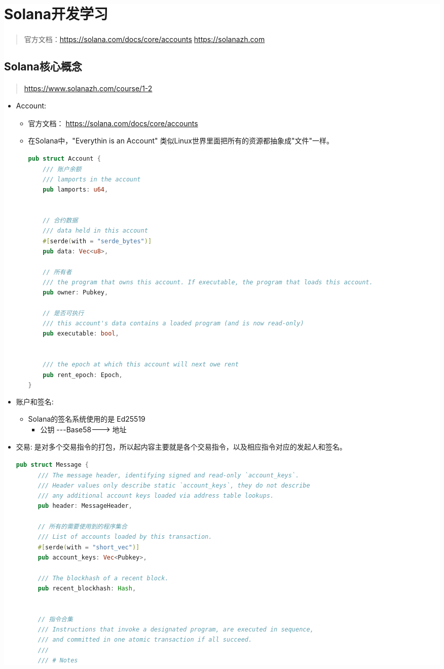 # Solana开发学习

> 官方文档：https://solana.com/docs/core/accounts
> https://solanazh.com


## Solana核心概念

> https://www.solanazh.com/course/1-2



- Account:
  - 官方文档： https://solana.com/docs/core/accounts
  - 在Solana中，"Everythin is an Account" 类似Linux世界里面把所有的资源都抽象成"文件"一样。

    ```rust
    pub struct Account {
        /// 账户余额
        /// lamports in the account
        pub lamports: u64,


        // 合约数据
        /// data held in this account
        #[serde(with = "serde_bytes")]
        pub data: Vec<u8>,

        // 所有者
        /// the program that owns this account. If executable, the program that loads this account.
        pub owner: Pubkey,

        // 是否可执行
        /// this account's data contains a loaded program (and is now read-only)
        pub executable: bool,


        /// the epoch at which this account will next owe rent
        pub rent_epoch: Epoch,
    }
    ```

- 账户和签名:
  - Solana的签名系统使用的是 Ed25519
    - 公钥 ---Base58---> 地址

- 交易: 是对多个交易指令的打包，所以起内容主要就是各个交易指令，以及相应指令对应的发起人和签名。

  ```rust
  pub struct Message {
        /// The message header, identifying signed and read-only `account_keys`.
        /// Header values only describe static `account_keys`, they do not describe
        /// any additional account keys loaded via address table lookups.
        pub header: MessageHeader,

        // 所有的需要使用到的程序集合
        /// List of accounts loaded by this transaction.
        #[serde(with = "short_vec")]
        pub account_keys: Vec<Pubkey>,

        /// The blockhash of a recent block.
        pub recent_blockhash: Hash,


        // 指令合集
        /// Instructions that invoke a designated program, are executed in sequence,
        /// and committed in one atomic transaction if all succeed.
        ///
        /// # Notes
  ```